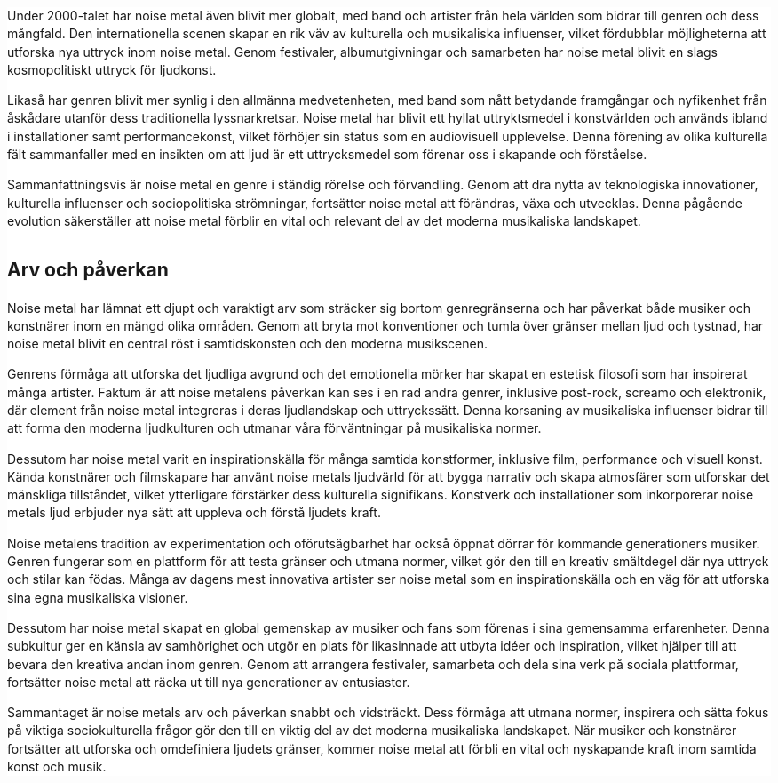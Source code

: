 Under 2000-talet har noise metal även blivit mer globalt, med band och artister från hela världen som bidrar till genren och dess mångfald. Den internationella scenen skapar en rik väv av kulturella och musikaliska influenser, vilket fördubblar möjligheterna att utforska nya uttryck inom noise metal. Genom festivaler, albumutgivningar och samarbeten har noise metal blivit en slags kosmopolitiskt uttryck för ljudkonst.

Likaså har genren blivit mer synlig i den allmänna medvetenheten, med band som nått betydande framgångar och nyfikenhet från åskådare utanför dess traditionella lyssnarkretsar. Noise metal har blivit ett hyllat uttryktsmedel i konstvärlden och används ibland i installationer samt performancekonst, vilket förhöjer sin status som en audiovisuell upplevelse. Denna förening av olika kulturella fält sammanfaller med en insikten om att ljud är ett uttrycksmedel som förenar oss i skapande och förståelse.

Sammanfattningsvis är noise metal en genre i ständig rörelse och förvandling. Genom att dra nytta av teknologiska innovationer, kulturella influenser och sociopolitiska strömningar, fortsätter noise metal att förändras, växa och utvecklas. Denna pågående evolution säkerställer att noise metal förblir en vital och relevant del av det moderna musikaliska landskapet.


## Arv och påverkan


Noise metal har lämnat ett djupt och varaktigt arv som sträcker sig bortom genregränserna och har påverkat både musiker och konstnärer inom en mängd olika områden. Genom att bryta mot konventioner och tumla över gränser mellan ljud och tystnad, har noise metal blivit en central röst i samtidskonsten och den moderna musikscenen.

Genrens förmåga att utforska det ljudliga avgrund och det emotionella mörker har skapat en estetisk filosofi som har inspirerat många artister. Faktum är att noise metalens påverkan kan ses i en rad andra genrer, inklusive post-rock, screamo och elektronik, där element från noise metal integreras i deras ljudlandskap och uttryckssätt. Denna korsa­ning av musikaliska influenser bidrar till att forma den moderna ljudkulturen och utmanar våra förväntningar på musikaliska normer.

Dessutom har noise metal varit en inspirationskälla för många samtida konstformer, inklusive film, performance och visuell konst. Kända konstnärer och filmskapare har använt noise metals ljudvärld för att bygga narrativ och skapa atmosfärer som utforskar det mänskliga tillståndet, vilket ytterligare förstärker dess kulturella signifikans. Konstverk och installationer som inkorporerar noise metals ljud erbjuder nya sätt att uppleva och förstå ljudets kraft.

Noise metalens tradition av experimentation och oförutsägbarhet har också öppnat dörrar för kommande generationers musiker. Genren fungerar som en plattform för att testa gränser och utmana normer, vilket gör den till en kreativ smältdegel där nya uttryck och stilar kan födas. Många av dagens mest innovativa artister ser noise metal som en inspirationskälla och en väg för att utforska sina egna musikaliska visioner. 

Dessutom har noise metal skapat en global gemenskap av musiker och fans som förenas i sina gemensamma erfarenheter. Denna subkultur ger en känsla av samhörighet och utgör en plats för likasinnade att utbyta idéer och inspiration, vilket hjälper till att bevara den kreativa andan inom genren. Genom att arrangera festivaler, samarbeta och dela sina verk på sociala plattformar, fortsätter noise metal att räcka ut till nya generationer av entusiaster.

Sammantaget är noise metals arv och påverkan snabbt och vidsträckt. Dess förmåga att utmana normer, inspirera och sätta fokus på viktiga sociokulturella frågor gör den till en viktig del av det moderna musikaliska landskapet. När musiker och konstnärer fortsätter att utforska och omdefiniera ljudets gränser, kommer noise metal att förbli en vital och nyskapande kraft inom samtida konst och musik.
